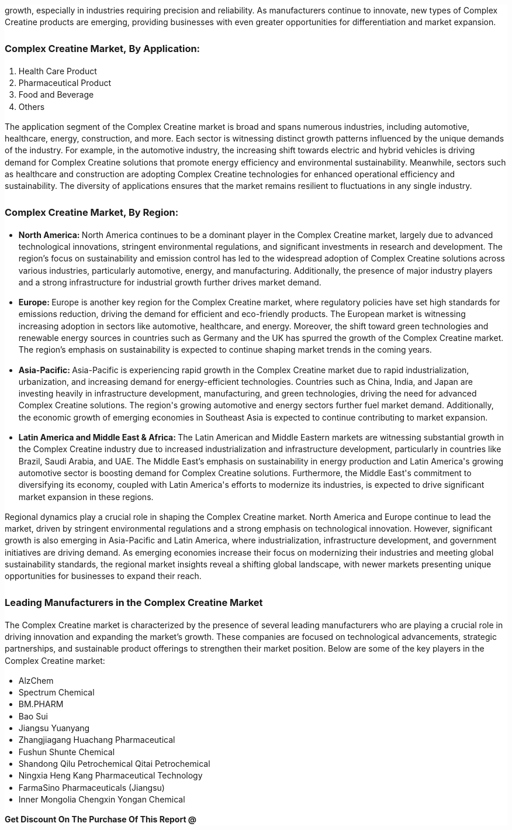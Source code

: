 growth, especially in industries requiring precision and reliability. As manufacturers continue to innovate, new types of Complex Creatine products are emerging, providing businesses with even greater opportunities for differentiation and market expansion.</p><h3>Complex Creatine Market,&nbsp;By Application:</h3><ol><li>Health Care Product<li> Pharmaceutical Product<li> Food and Beverage<li> Others</li></ol><p>The application segment of the Complex Creatine market is broad and spans numerous industries, including automotive, healthcare, energy, construction, and more. Each sector is witnessing distinct growth patterns influenced by the unique demands of the industry. For example, in the automotive industry, the increasing shift towards electric and hybrid vehicles is driving demand for Complex Creatine solutions that promote energy efficiency and environmental sustainability. Meanwhile, sectors such as healthcare and construction are adopting Complex Creatine technologies for enhanced operational efficiency and sustainability. The diversity of applications ensures that the market remains resilient to fluctuations in any single industry.</p><h3>Complex Creatine Market, By Region:</h3><ul><li><p><strong>North America:&nbsp;</strong>North America continues to be a dominant player in the Complex Creatine market, largely due to advanced technological innovations, stringent environmental regulations, and significant investments in research and development. The region&rsquo;s focus on sustainability and emission control has led to the widespread adoption of Complex Creatine solutions across various industries, particularly automotive, energy, and manufacturing. Additionally, the presence of major industry players and a strong infrastructure for industrial growth further drives market demand.</p></li><li><p><strong><strong>Europe:&nbsp;</strong></strong>Europe is another key region for the Complex Creatine market, where regulatory policies have set high standards for emissions reduction, driving the demand for efficient and eco-friendly products. The European market is witnessing increasing adoption in sectors like automotive, healthcare, and energy. Moreover, the shift toward green technologies and renewable energy sources in countries such as Germany and the UK has spurred the growth of the Complex Creatine market. The region&rsquo;s emphasis on sustainability is expected to continue shaping market trends in the coming years.</p></li><li><p><strong><strong>Asia-Pacific:&nbsp;</strong></strong>Asia-Pacific is experiencing rapid growth in the Complex Creatine market due to rapid industrialization, urbanization, and increasing demand for energy-efficient technologies. Countries such as China, India, and Japan are investing heavily in infrastructure development, manufacturing, and green technologies, driving the need for advanced Complex Creatine solutions. The region's growing automotive and energy sectors further fuel market demand. Additionally, the economic growth of emerging economies in Southeast Asia is expected to continue contributing to market expansion.</p></li><li><p><strong><strong>Latin America and Middle East &amp; Africa:&nbsp;</strong></strong>The Latin American and Middle Eastern markets are witnessing substantial growth in the Complex Creatine industry due to increased industrialization and infrastructure development, particularly in countries like Brazil, Saudi Arabia, and UAE. The Middle East&rsquo;s emphasis on sustainability in energy production and Latin America's growing automotive sector is boosting demand for Complex Creatine solutions. Furthermore, the Middle East's commitment to diversifying its economy, coupled with Latin America's efforts to modernize its industries, is expected to drive significant market expansion in these regions.</p></li></ul><p>Regional dynamics play a crucial role in shaping the Complex Creatine market. North America and Europe continue to lead the market, driven by stringent environmental regulations and a strong emphasis on technological innovation. However, significant growth is also emerging in Asia-Pacific and Latin America, where industrialization, infrastructure development, and government initiatives are driving demand. As emerging economies increase their focus on modernizing their industries and meeting global sustainability standards, the regional market insights reveal a shifting global landscape, with newer markets presenting unique opportunities for businesses to expand their reach.</p><h3><strong>Leading Manufacturers in the Complex Creatine Market</strong></h3><p>The Complex Creatine market is characterized by the presence of several leading manufacturers who are playing a crucial role in driving innovation and expanding the market&rsquo;s growth. These companies are focused on technological advancements, strategic partnerships, and sustainable product offerings to strengthen their market position. Below are some of the key players in the Complex Creatine market:</p></div><div class="article-main__content" data-test-id="publishing-text-block"><ul><li><span class="">AlzChem<li> Spectrum Chemical<li> BM.PHARM<li> Bao Sui<li> Jiangsu Yuanyang<li> Zhangjiagang Huachang Pharmaceutical<li> Fushun Shunte Chemical<li> Shandong Qilu Petrochemical Qitai Petrochemical<li> Ningxia Heng Kang Pharmaceutical Technology<li> FarmaSino Pharmaceuticals (Jiangsu)<li> Inner Mongolia Chengxin Yongan Chemical</span></li></ul></div><div class="article-main__content" data-test-id="publishing-text-block"><p><span class="font-[700]"><strong>Get Discount On The Purchase Of This Report @</strong>